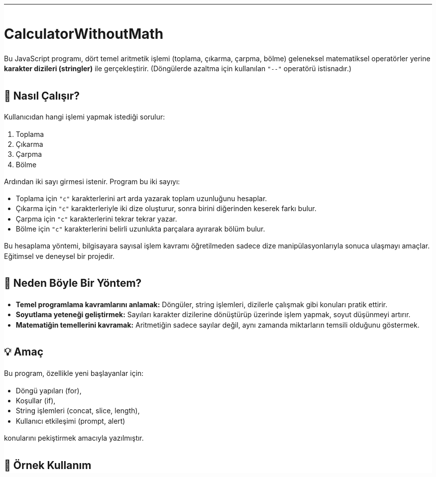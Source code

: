 
------------------------------------------------------------------------------------------------------------------------------------------------------------------------------------------------------------------------------------------------------------------------------------


# CalculatorWithoutMath

Bu JavaScript programı, dört temel aritmetik işlemi (toplama, çıkarma, çarpma, bölme) geleneksel matematiksel operatörler yerine **karakter dizileri (stringler)** ile gerçekleştirir. (Döngülerde azaltma için kullanılan `"--"` operatörü istisnadır.)


## 🔧 Nasıl Çalışır?

Kullanıcıdan hangi işlemi yapmak istediği sorulur:

1. Toplama  
2. Çıkarma  
3. Çarpma  
4. Bölme  

Ardından iki sayı girmesi istenir. Program bu iki sayıyı:

- Toplama için `"c"` karakterlerini art arda yazarak toplam uzunluğunu hesaplar.
- Çıkarma için `"c"` karakterleriyle iki dize oluşturur, sonra birini diğerinden keserek farkı bulur.
- Çarpma için `"c"` karakterlerini tekrar tekrar yazar.
- Bölme için `"c"` karakterlerini belirli uzunlukta parçalara ayırarak bölüm bulur.

Bu hesaplama yöntemi, bilgisayara sayısal işlem kavramı öğretilmeden sadece dize manipülasyonlarıyla sonuca ulaşmayı amaçlar. Eğitimsel ve deneysel bir projedir.


## 🎯 Neden Böyle Bir Yöntem?

- **Temel programlama kavramlarını anlamak:** Döngüler, string işlemleri, dizilerle çalışmak gibi konuları pratik ettirir.  
- **Soyutlama yeteneği geliştirmek:** Sayıları karakter dizilerine dönüştürüp üzerinde işlem yapmak, soyut düşünmeyi artırır.  
- **Matematiğin temellerini kavramak:** Aritmetiğin sadece sayılar değil, aynı zamanda miktarların temsili olduğunu göstermek.


## 💡 Amaç

Bu program, özellikle yeni başlayanlar için:

- Döngü yapıları (for),
- Koşullar (if),
- String işlemleri (concat, slice, length),
- Kullanıcı etkileşimi (prompt, alert)

konularını pekiştirmek amacıyla yazılmıştır.


## 🧪 Örnek Kullanım
